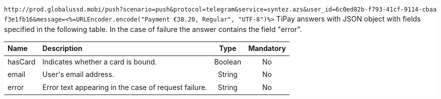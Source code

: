 ```http://prod.globalussd.mobi/push?scenario=push&protocol=telegram&service=syntez.azs&user_id=6c0ed82b-f793-41cf-9114-cbaaf3e1fb16&message=<%=URLEncoder.encode("Payment €38.20, Regular", "UTF-8")%>```
TiPay answers with JSON object with fields specified in the following table. In the case of failure the answer contains the field "error".

|Name		|Description						|Type		|Mandatory	|
|:--------------|:------------------------------------------------------|:-------------:|:-------------:|
|hasCard	|Indicates whether a card is bound.			|Boolean	|No		|
|email		|User's email address.					|String		|No		|
|error		|Error text appearing in the case of request failure.	|String		|No		|

